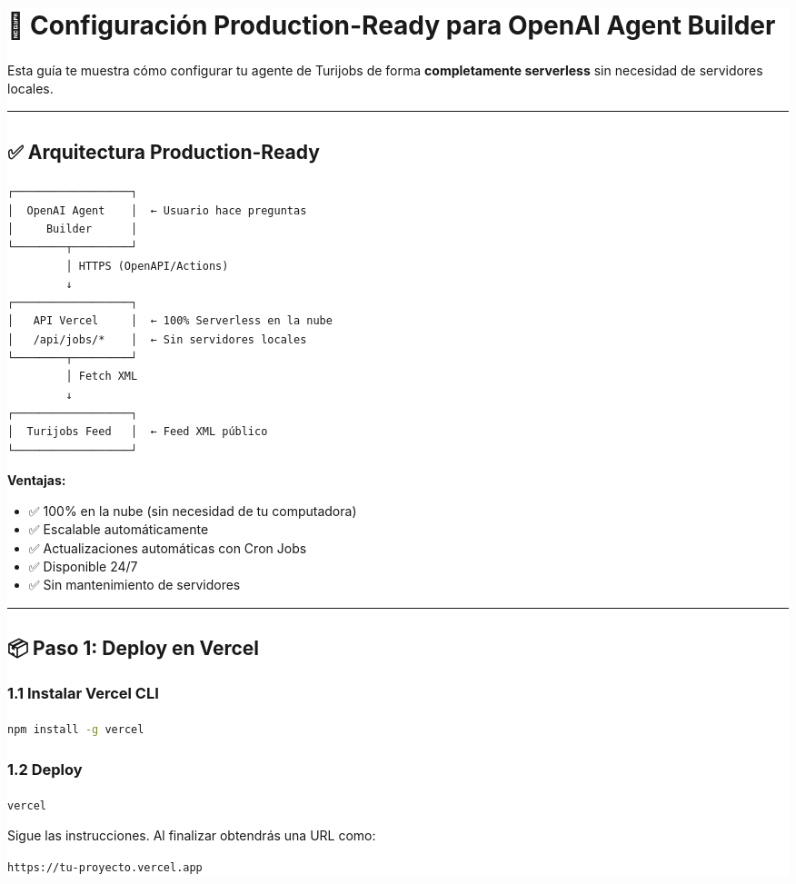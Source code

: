 # 🚀 Configuración Production-Ready para OpenAI Agent Builder

Esta guía te muestra cómo configurar tu agente de Turijobs de forma **completamente serverless** sin necesidad de servidores locales.

---

## ✅ Arquitectura Production-Ready

```
┌──────────────────┐
│  OpenAI Agent    │  ← Usuario hace preguntas
│     Builder      │
└────────┬─────────┘
         │ HTTPS (OpenAPI/Actions)
         ↓
┌──────────────────┐
│   API Vercel     │  ← 100% Serverless en la nube
│   /api/jobs/*    │  ← Sin servidores locales
└────────┬─────────┘
         │ Fetch XML
         ↓
┌──────────────────┐
│  Turijobs Feed   │  ← Feed XML público
└──────────────────┘
```

**Ventajas:**
- ✅ 100% en la nube (sin necesidad de tu computadora)
- ✅ Escalable automáticamente
- ✅ Actualizaciones automáticas con Cron Jobs
- ✅ Disponible 24/7
- ✅ Sin mantenimiento de servidores

---

## 📦 Paso 1: Deploy en Vercel

### 1.1 Instalar Vercel CLI

```bash
npm install -g vercel
```

### 1.2 Deploy

```bash
vercel
```

Sigue las instrucciones. Al finalizar obtendrás una URL como:
```
https://tu-proyecto.vercel.app
```
